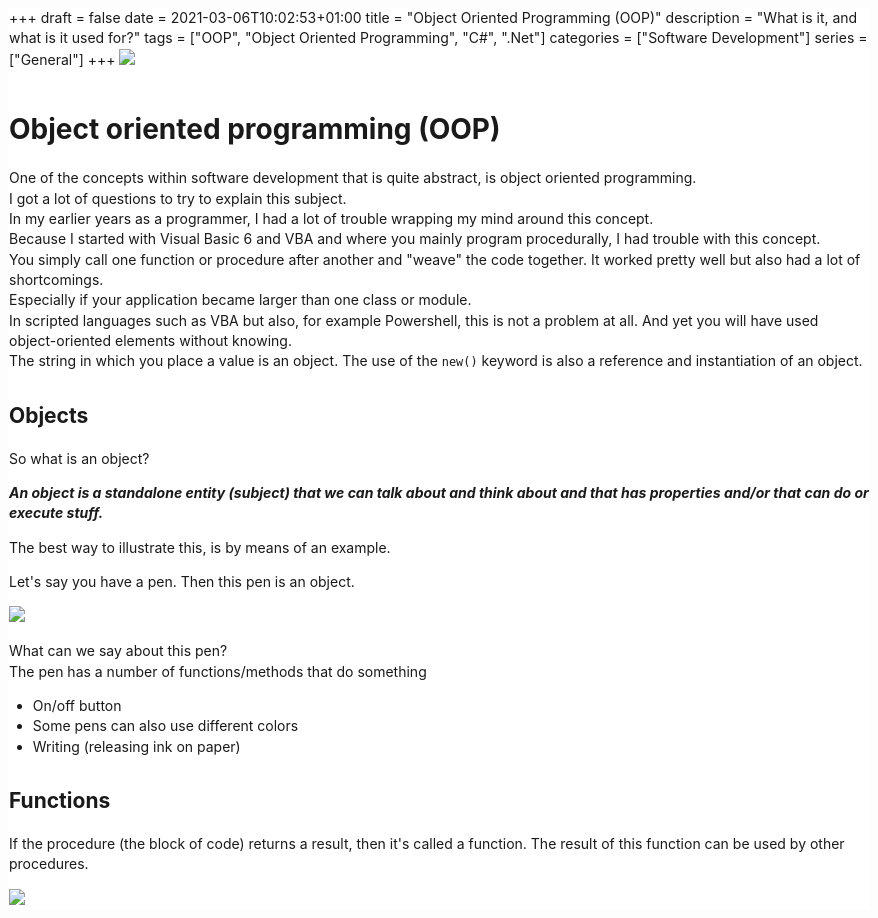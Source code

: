 +++ 
draft = false
date = 2021-03-06T10:02:53+01:00
title = "Object Oriented Programming (OOP)"
description = "What is it, and what is it used for?"
tags = ["OOP", "Object Oriented Programming", "C#", ".Net"]
categories = ["Software Development"]
series = ["General"]
+++
![](/images/oop.png)

# Object oriented programming (OOP)
One of the concepts within software development that is quite abstract, is object oriented programming.\
I got a lot of questions to try to explain this subject.\
In my earlier years as a programmer, I had a lot of trouble wrapping my mind around this concept.\
Because I started with Visual Basic 6 and VBA and where you mainly program procedurally, I had trouble with this concept.\
You simply call one function or procedure after another and "weave" the code together. It worked pretty well but also had a lot of shortcomings.\
Especially if your application became larger than one class or module.\
In scripted languages such as VBA but also, for example Powershell, this is not a problem at all. 
And yet you will have used object-oriented elements without knowing.\
The string in which you place a value is an object. The use of the ```new()``` keyword is also a reference and instantiation of
an object.

## Objects
So what is an object? 

***An object is a standalone entity (subject) that we can talk about and think about and that has properties and/or that can do or execute stuff.***

The best way to illustrate this, is by means of an example.

Let's say you have a pen. Then this pen is an object.

![](/images/pen.jpg)

What can we say about this pen?\
The pen has a number of functions/methods that do something
- On/off button
- Some pens can also use different colors
- Writing (releasing ink on paper)

## Functions
If the procedure (the block of code) returns a result, then it's called a function. The result of this function can be used by other procedures. 

![](/images/ink-cartridge.png)
